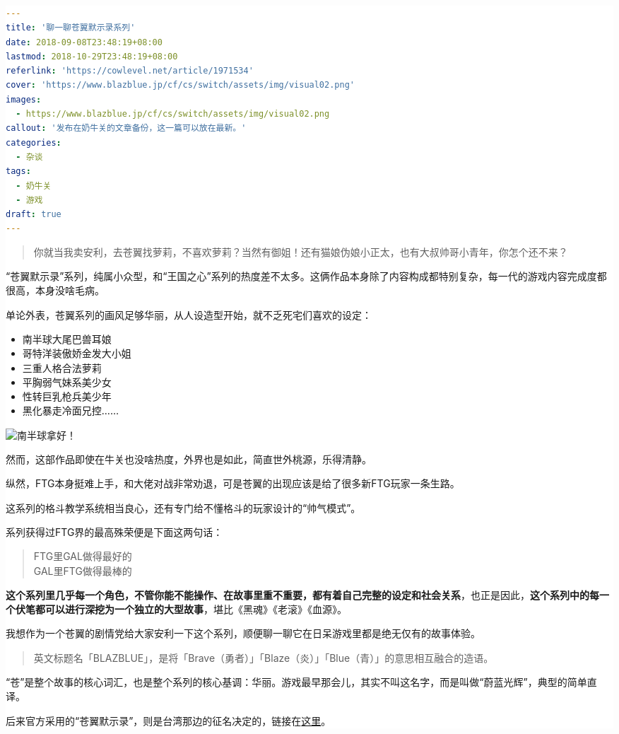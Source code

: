 ```yaml
---
title: '聊一聊苍翼默示录系列'
date: 2018-09-08T23:48:19+08:00
lastmod: 2018-10-29T23:48:19+08:00
referlink: 'https://cowlevel.net/article/1971534'
cover: 'https://www.blazblue.jp/cf/cs/switch/assets/img/visual02.png'
images:
  - https://www.blazblue.jp/cf/cs/switch/assets/img/visual02.png
callout: '发布在奶牛关的文章备份，这一篇可以放在最新。'
categories:
  - 杂谈
tags:
  - 奶牛关
  - 游戏
draft: true
---
```


> 你就当我卖安利，去苍翼找萝莉，不喜欢萝莉？当然有御姐！还有猫娘伪娘小正太，也有大叔帅哥小青年，你怎个还不来？



“苍翼默示录”系列，纯属小众型，和“王国之心”系列的热度差不太多。这俩作品本身除了内容构成都特别复杂，每一代的游戏内容完成度都很高，本身没啥毛病。

单论外表，苍翼系列的画风足够华丽，从人设造型开始，就不乏死宅们喜欢的设定：

- 南半球大尾巴兽耳娘
- 哥特洋装傲娇金发大小姐
- 三重人格合法萝莉
- 平胸弱气妹系美少女
- 性转巨乳枪兵美少年
- 黑化暴走冷面兄控……

![南半球拿好！](https://s1.ax1x.com/2022/08/15/vwFr0P.gif)

然而，这部作品即使在牛关也没啥热度，外界也是如此，简直世外桃源，乐得清静。

纵然，FTG本身挺难上手，和大佬对战非常劝退，可是苍翼的出现应该是给了很多新FTG玩家一条生路。

这系列的格斗教学系统相当良心，还有专门给不懂格斗的玩家设计的“帅气模式”。

系列获得过FTG界的最高殊荣便是下面这两句话：

> FTG里GAL做得最好的  
> GAL里FTG做得最棒的

**这个系列里几乎每一个角色，不管你能不能操作、在故事里重不重要，都有着自己完整的设定和社会关系**，也正是因此，**这个系列中的每一个伏笔都可以进行深挖为一个独立的大型故事**，堪比《黑魂》《老滚》《血源》。

我想作为一个苍翼的剧情党给大家安利一下这个系列，顺便聊一聊它在日呆游戏里都是绝无仅有的故事体验。

> 英文标题名「BLAZBLUE」，是将「Brave（勇者）」「Blaze（炎）」「Blue（青）」的意思相互融合的造语。

“苍”是整个故事的核心词汇，也是整个系列的核心基调：华丽。游戏最早那会儿，其实不叫这名字，而是叫做“蔚蓝光辉”，典型的简单直译。

后来官方采用的“苍翼默示录”，则是台湾那边的征名决定的，链接在[这里](https://gnn.gamer.com.tw/4/30954.html)。
